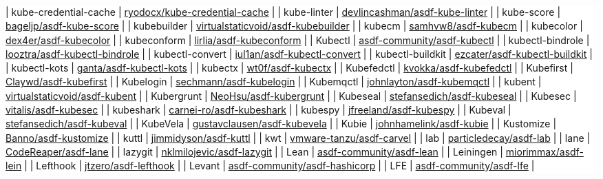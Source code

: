 | kube-credential-cache         | [ryodocx/kube-credential-cache](https://github.com/ryodocx/kube-credential-cache)                               |
| kube-linter                   | [devlincashman/asdf-kube-linter](https://github.com/devlincashman/asdf-kube-linter)                             |
| kube-score                    | [bageljp/asdf-kube-score](https://github.com/bageljp/asdf-kube-score)                                           |
| kubebuilder                   | [virtualstaticvoid/asdf-kubebuilder](https://github.com/virtualstaticvoid/asdf-kubebuilder)                     |
| kubecm                        | [samhvw8/asdf-kubecm](https://github.com/samhvw8/asdf-kubecm)                                                   |
| kubecolor                     | [dex4er/asdf-kubecolor](https://github.com/dex4er/asdf-kubecolor)                                               |
| kubeconform                   | [lirlia/asdf-kubeconform](https://github.com/lirlia/asdf-kubeconform)                                           |
| Kubectl                       | [asdf-community/asdf-kubectl](https://github.com/asdf-community/asdf-kubectl)                                   |
| kubectl-bindrole              | [looztra/asdf-kubectl-bindrole](https://github.com/looztra/asdf-kubectl-bindrole)                               |
| kubectl-convert               | [iul1an/asdf-kubectl-convert](https://github.com/iul1an/asdf-kubectl-convert)                                   |
| kubectl-buildkit              | [ezcater/asdf-kubectl-buildkit](https://github.com/ezcater/asdf-kubectl-buildkit)                               |
| kubectl-kots                  | [ganta/asdf-kubectl-kots](https://github.com/ganta/asdf-kubectl-kots)                                           |
| kubectx                       | [wt0f/asdf-kubectx](https://gitlab.com/wt0f/asdf-kubectx)                                                       |
| Kubefedctl                    | [kvokka/asdf-kubefedctl](https://github.com/kvokka/asdf-kubefedctl)                                             |
| Kubefirst                     | [Claywd/asdf-kubefirst](https://github.com/Claywd/asdf-kubefirst)                                               |
| Kubelogin                     | [sechmann/asdf-kubelogin](https://github.com/sechmann/asdf-kubelogin)                                           |
| Kubemqctl                     | [johnlayton/asdf-kubemqctl](https://github.com/johnlayton/asdf-kubemqctl)                                       |
| kubent                        | [virtualstaticvoid/asdf-kubent](https://github.com/virtualstaticvoid/asdf-kubent)                               |
| Kubergrunt                    | [NeoHsu/asdf-kubergrunt](https://github.com/NeoHsu/asdf-kubergrunt)                                             |
| Kubeseal                      | [stefansedich/asdf-kubeseal](https://github.com/stefansedich/asdf-kubeseal)                                     |
| Kubesec                       | [vitalis/asdf-kubesec](https://github.com/vitalis/asdf-kubesec)                                                 |
| kubeshark                     | [carnei-ro/asdf-kubeshark](https://github.com/carnei-ro/asdf-kubeshark)                                         |
| kubespy                       | [jfreeland/asdf-kubespy](https://github.com/jfreeland/asdf-kubespy)                                             |
| Kubeval                       | [stefansedich/asdf-kubeval](https://github.com/stefansedich/asdf-kubeval)                                       |
| KubeVela                      | [gustavclausen/asdf-kubevela](https://github.com/gustavclausen/asdf-kubevela)                                   |
| Kubie                         | [johnhamelink/asdf-kubie](https://github.com/johnhamelink/asdf-kubie)                                           |
| Kustomize                     | [Banno/asdf-kustomize](https://github.com/Banno/asdf-kustomize)                                                 |
| kuttl                         | [jimmidyson/asdf-kuttl](https://github.com/jimmidyson/asdf-kuttl)                                               |
| kwt                           | [vmware-tanzu/asdf-carvel](https://github.com/vmware-tanzu/asdf-carvel)                                         |
| lab                           | [particledecay/asdf-lab](https://github.com/particledecay/asdf-lab)                                             |
| lane                          | [CodeReaper/asdf-lane](https://github.com/CodeReaper/asdf-lane)                                                 |
| lazygit                       | [nklmilojevic/asdf-lazygit](https://github.com/nklmilojevic/asdf-lazygit)                                       |
| Lean                          | [asdf-community/asdf-lean](https://github.com/asdf-community/asdf-lean)                                         |
| Leiningen                     | [miorimmax/asdf-lein](https://github.com/miorimmax/asdf-lein)                                                   |
| Lefthook                      | [jtzero/asdf-lefthook](https://github.com/jtzero/asdf-lefthook)                                                 |
| Levant                        | [asdf-community/asdf-hashicorp](https://github.com/asdf-community/asdf-hashicorp)                               |
| LFE                           | [asdf-community/asdf-lfe](https://github.com/asdf-community/asdf-lfe)                                           |